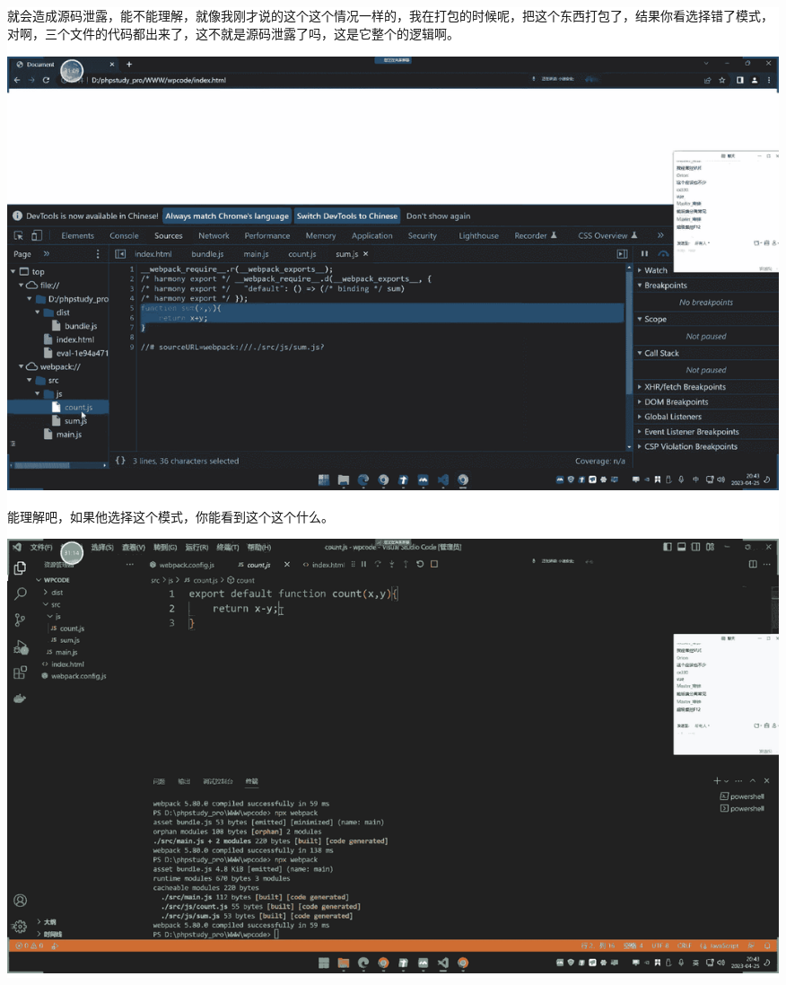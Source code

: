 就会造成源码泄露，能不能理解，就像我刚才说的这个这个情况一样的，我在打包的时候呢，把这个东西打包了，结果你看选择错了模式，对啊，三个文件的代码都出来了，这不就是源码泄露了吗，这是它整个的逻辑啊。



![](img/e90e96ef59b334500d0ec0f65bc6619c_63.png)

能理解吧，如果他选择这个模式，你能看到这个这个什么。

![](img/e90e96ef59b334500d0ec0f65bc6619c_65.png)
